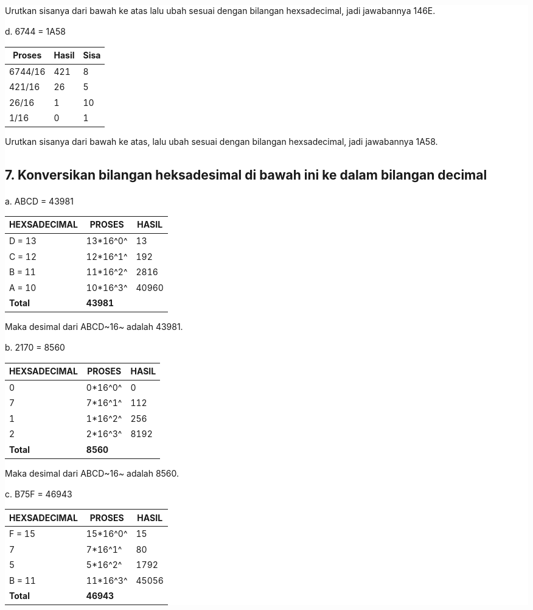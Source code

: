 Urutkan sisanya dari bawah ke atas lalu ubah sesuai dengan bilangan hexsadecimal, jadi jawabannya 146E.  

d. 6744 = 1A58  

| Proses | Hasil | Sisa |  
|--------|-------|------|  
| 6744/16 | 421 | 8 |  
| 421/16 | 26 | 5 |  
| 26/16 | 1 | 10 |  
| 1/16 | 0 | 1 |  

Urutkan sisanya dari bawah ke atas, lalu ubah sesuai dengan bilangan hexsadecimal, jadi jawabannya 1A58.  

## 7. Konversikan bilangan heksadesimal di bawah ini ke dalam bilangan decimal

a. ABCD = 43981  

| HEXSADECIMAL | PROSES | HASIL |  
|--------------|--------|-------|  
| D = 13 | 13\*16^0^ | 13 |  
| C = 12 | 12\*16^1^ | 192 |  
| B = 11 | 11\*16^2^ | 2816 |  
| A = 10 | 10\*16^3^ | 40960 |  
| **Total** | **43981** |  

Maka desimal dari ABCD~16~ adalah 43981.  

b. 2170 = 8560  

| HEXSADECIMAL | PROSES | HASIL |  
|--------------|--------|-------|  
| 0 | 0\*16^0^ | 0 |  
| 7 | 7\*16^1^ | 112 |  
| 1 | 1\*16^2^ | 256 |  
| 2 | 2\*16^3^ | 8192 |  
| **Total** | **8560** |  

Maka desimal dari ABCD~16~ adalah 8560.  

c. B75F = 46943  

| HEXSADECIMAL | PROSES | HASIL |  
|--------------|--------|-------|  
| F = 15 | 15\*16^0^ | 15 |  
| 7 | 7\*16^1^ | 80 |  
| 5 | 5\*16^2^ | 1792 |  
| B = 11 | 11\*16^3^ | 45056 |  
| **Total** | **46943** |  
